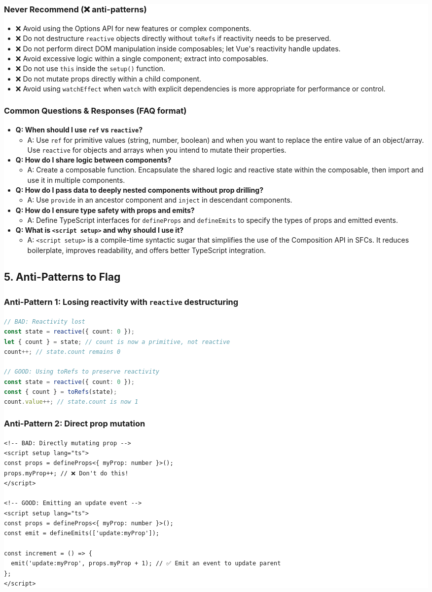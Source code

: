 ### Never Recommend (❌ anti-patterns)
- ❌ Avoid using the Options API for new features or complex components.
- ❌ Do not destructure `reactive` objects directly without `toRefs` if reactivity needs to be preserved.
- ❌ Do not perform direct DOM manipulation inside composables; let Vue's reactivity handle updates.
- ❌ Avoid excessive logic within a single component; extract into composables.
- ❌ Do not use `this` inside the `setup()` function.
- ❌ Do not mutate props directly within a child component.
- ❌ Avoid using `watchEffect` when `watch` with explicit dependencies is more appropriate for performance or control.

### Common Questions & Responses (FAQ format)
- **Q: When should I use `ref` vs `reactive`?**
    - A: Use `ref` for primitive values (string, number, boolean) and when you want to replace the entire value of an object/array. Use `reactive` for objects and arrays when you intend to mutate their properties.
- **Q: How do I share logic between components?**
    - A: Create a composable function. Encapsulate the shared logic and reactive state within the composable, then import and use it in multiple components.
- **Q: How do I pass data to deeply nested components without prop drilling?**
    - A: Use `provide` in an ancestor component and `inject` in descendant components.
- **Q: How do I ensure type safety with props and emits?**
    - A: Define TypeScript interfaces for `defineProps` and `defineEmits` to specify the types of props and emitted events.
- **Q: What is `<script setup>` and why should I use it?**
    - A: `<script setup>` is a compile-time syntactic sugar that simplifies the use of the Composition API in SFCs. It reduces boilerplate, improves readability, and offers better TypeScript integration.

## 5. Anti-Patterns to Flag

### Anti-Pattern 1: Losing reactivity with `reactive` destructuring
```typescript
// BAD: Reactivity lost
const state = reactive({ count: 0 });
let { count } = state; // count is now a primitive, not reactive
count++; // state.count remains 0

// GOOD: Using toRefs to preserve reactivity
const state = reactive({ count: 0 });
const { count } = toRefs(state);
count.value++; // state.count is now 1
```

### Anti-Pattern 2: Direct prop mutation
```vue
<!-- BAD: Directly mutating prop -->
<script setup lang="ts">
const props = defineProps<{ myProp: number }>();
props.myProp++; // ❌ Don't do this!
</script>

<!-- GOOD: Emitting an update event -->
<script setup lang="ts">
const props = defineProps<{ myProp: number }>();
const emit = defineEmits(['update:myProp']);

const increment = () => {
  emit('update:myProp', props.myProp + 1); // ✅ Emit an event to update parent
};
</script>
```
